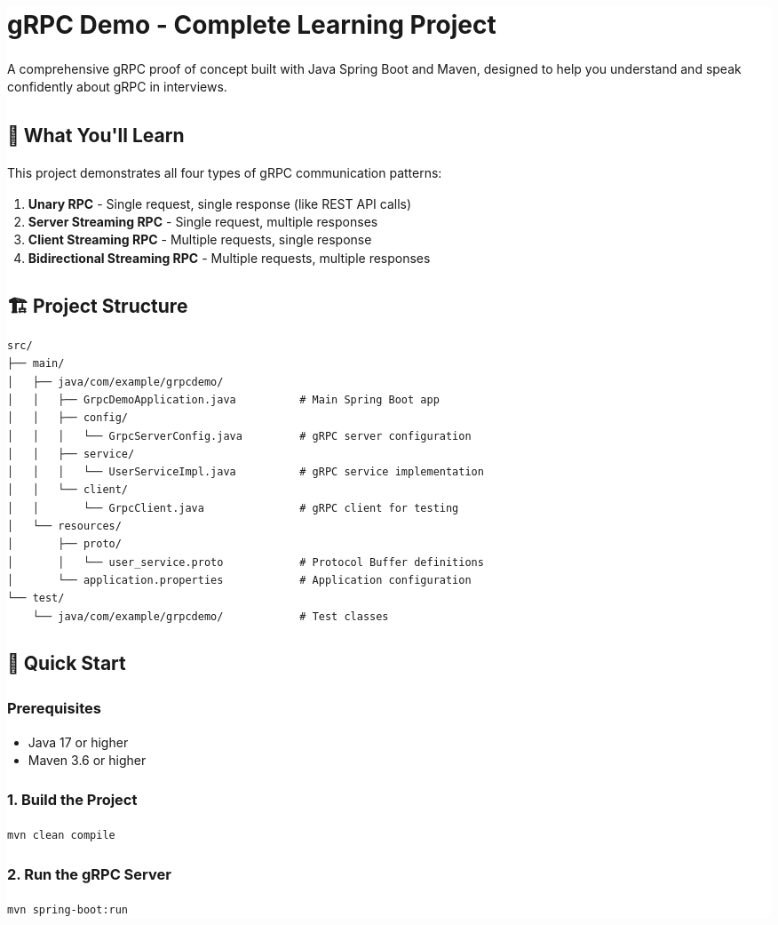# gRPC Demo - Complete Learning Project

A comprehensive gRPC proof of concept built with Java Spring Boot and Maven, designed to help you understand and speak confidently about gRPC in interviews.

## 🎯 What You'll Learn

This project demonstrates all four types of gRPC communication patterns:

1. **Unary RPC** - Single request, single response (like REST API calls)
2. **Server Streaming RPC** - Single request, multiple responses
3. **Client Streaming RPC** - Multiple requests, single response
4. **Bidirectional Streaming RPC** - Multiple requests, multiple responses

## 🏗️ Project Structure

```
src/
├── main/
│   ├── java/com/example/grpcdemo/
│   │   ├── GrpcDemoApplication.java          # Main Spring Boot app
│   │   ├── config/
│   │   │   └── GrpcServerConfig.java         # gRPC server configuration
│   │   ├── service/
│   │   │   └── UserServiceImpl.java          # gRPC service implementation
│   │   └── client/
│   │       └── GrpcClient.java               # gRPC client for testing
│   └── resources/
│       ├── proto/
│       │   └── user_service.proto            # Protocol Buffer definitions
│       └── application.properties            # Application configuration
└── test/
    └── java/com/example/grpcdemo/            # Test classes
```

## 🚀 Quick Start

### Prerequisites
- Java 17 or higher
- Maven 3.6 or higher

### 1. Build the Project
```bash
mvn clean compile
```

### 2. Run the gRPC Server
```bash
mvn spring-boot:run
```
